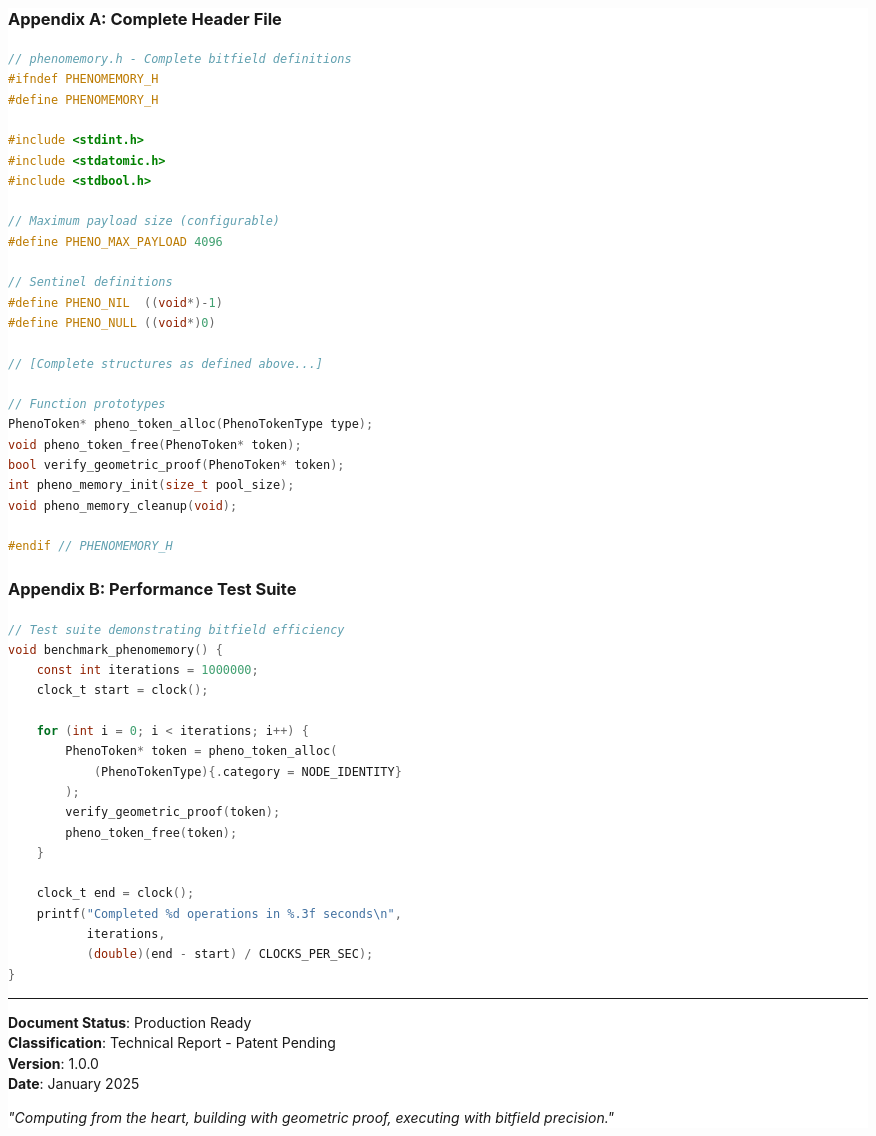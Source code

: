 ### Appendix A: Complete Header File

```c
// phenomemory.h - Complete bitfield definitions
#ifndef PHENOMEMORY_H
#define PHENOMEMORY_H

#include <stdint.h>
#include <stdatomic.h>
#include <stdbool.h>

// Maximum payload size (configurable)
#define PHENO_MAX_PAYLOAD 4096

// Sentinel definitions
#define PHENO_NIL  ((void*)-1)
#define PHENO_NULL ((void*)0)

// [Complete structures as defined above...]

// Function prototypes
PhenoToken* pheno_token_alloc(PhenoTokenType type);
void pheno_token_free(PhenoToken* token);
bool verify_geometric_proof(PhenoToken* token);
int pheno_memory_init(size_t pool_size);
void pheno_memory_cleanup(void);

#endif // PHENOMEMORY_H
```

### Appendix B: Performance Test Suite

```c
// Test suite demonstrating bitfield efficiency
void benchmark_phenomemory() {
    const int iterations = 1000000;
    clock_t start = clock();
    
    for (int i = 0; i < iterations; i++) {
        PhenoToken* token = pheno_token_alloc(
            (PhenoTokenType){.category = NODE_IDENTITY}
        );
        verify_geometric_proof(token);
        pheno_token_free(token);
    }
    
    clock_t end = clock();
    printf("Completed %d operations in %.3f seconds\n",
           iterations, 
           (double)(end - start) / CLOCKS_PER_SEC);
}
```

---

**Document Status**: Production Ready  
**Classification**: Technical Report - Patent Pending  
**Version**: 1.0.0  
**Date**: January 2025

*"Computing from the heart, building with geometric proof, executing with bitfield precision."*